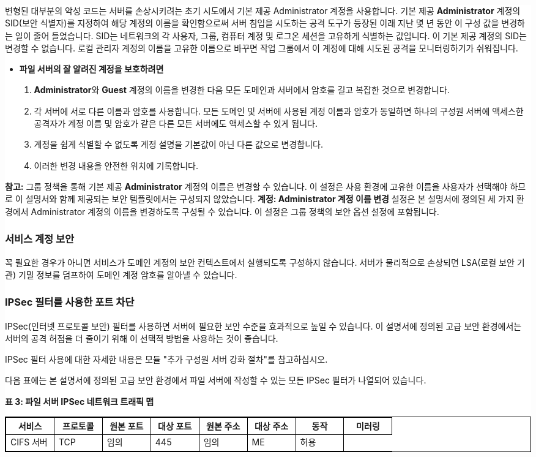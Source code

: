 변형된 대부분의 악성 코드는 서버를 손상시키려는 초기 시도에서 기본 제공 Administrator 계정을 사용합니다. 기본 제공 **Administrator** 계정의 SID(보안 식별자)를 지정하여 해당 계정의 이름을 확인함으로써 서버 침입을 시도하는 공격 도구가 등장된 이래 지난 몇 년 동안 이 구성 값을 변경하는 일이 줄어 들었습니다. SID는 네트워크의 각 사용자, 그룹, 컴퓨터 계정 및 로그온 세션을 고유하게 식별하는 값입니다. 이 기본 제공 계정의 SID는 변경할 수 없습니다. 로컬 관리자 계정의 이름을 고유한 이름으로 바꾸면 작업 그룹에서 이 계정에 대해 시도된 공격을 모니터링하기가 쉬워집니다.
  
-   **파일 서버의 잘 알려진 계정을 보호하려면**  
    1.  **Administrator**와 **Guest** 계정의 이름을 변경한 다음 모든 도메인과 서버에서 암호를 길고 복잡한 것으로 변경합니다.
  
    2.  각 서버에 서로 다른 이름과 암호를 사용합니다. 모든 도메인 및 서버에 사용된 계정 이름과 암호가 동일하면 하나의 구성원 서버에 액세스한 공격자가 계정 이름 및 암호가 같은 다른 모든 서버에도 액세스할 수 있게 됩니다.
  
    3.  계정을 쉽게 식별할 수 없도록 계정 설명을 기본값이 아닌 다른 값으로 변경합니다.
  
    4.  이러한 변경 내용을 안전한 위치에 기록합니다.
  
**참고:** 그룹 정책을 통해 기본 제공 **Administrator** 계정의 이름은 변경할 수 있습니다. 이 설정은 사용 환경에 고유한 이름을 사용자가 선택해야 하므로 이 설명서와 함께 제공되는 보안 템플릿에서는 구성되지 않았습니다. **계정: Administrator 계정 이름 변경** 설정은 본 설명서에 정의된 세 가지 환경에서 Administrator 계정의 이름을 변경하도록 구성될 수 있습니다. 이 설정은 그룹 정책의 보안 옵션 설정에 포함됩니다.
  
### 서비스 계정 보안
  
꼭 필요한 경우가 아니면 서비스가 도메인 계정의 보안 컨텍스트에서 실행되도록 구성하지 않습니다. 서버가 물리적으로 손상되면 LSA(로컬 보안 기관) 기밀 정보를 덤프하여 도메인 계정 암호를 알아낼 수 있습니다.
  
### IPSec 필터를 사용한 포트 차단
  
IPSec(인터넷 프로토콜 보안) 필터를 사용하면 서버에 필요한 보안 수준을 효과적으로 높일 수 있습니다. 이 설명서에 정의된 고급 보안 환경에서는 서버의 공격 허점을 더 줄이기 위해 이 선택적 방법을 사용하는 것이 좋습니다.
  
IPSec 필터 사용에 대한 자세한 내용은 모듈 "추가 구성원 서버 강화 절차"를 참고하십시오.
  
다음 표에는 본 설명서에 정의된 고급 보안 환경에서 파일 서버에 작성할 수 있는 모든 IPSec 필터가 나열되어 있습니다.
  
**표 3: 파일 서버 IPSec 네트워크 트래픽 맵**

 
<table style="border:1px solid black;">
<colgroup>
<col width="12%" />
<col width="12%" />
<col width="12%" />
<col width="12%" />
<col width="12%" />
<col width="12%" />
<col width="12%" />
<col width="12%" />
</colgroup>
<thead>
<tr class="header">
<th style="border:1px solid black;" >서비스</th>
<th style="border:1px solid black;" >프로토콜</th>
<th style="border:1px solid black;" >원본 포트</th>
<th style="border:1px solid black;" >대상 포트</th>
<th style="border:1px solid black;" >원본 주소</th>
<th style="border:1px solid black;" >대상 주소</th>
<th style="border:1px solid black;" >동작</th>
<th style="border:1px solid black;" >미러링</th>
</tr>
</thead>
<tbody>
<tr class="odd">
<td style="border:1px solid black;">CIFS 서버</td>
<td style="border:1px solid black;">TCP</td>
<td style="border:1px solid black;">임의</td>
<td style="border:1px solid black;">445</td>
<td style="border:1px solid black;">임의</td>
<td style="border:1px solid black;">ME</td>
<td style="border:1px solid black;">허용</td>